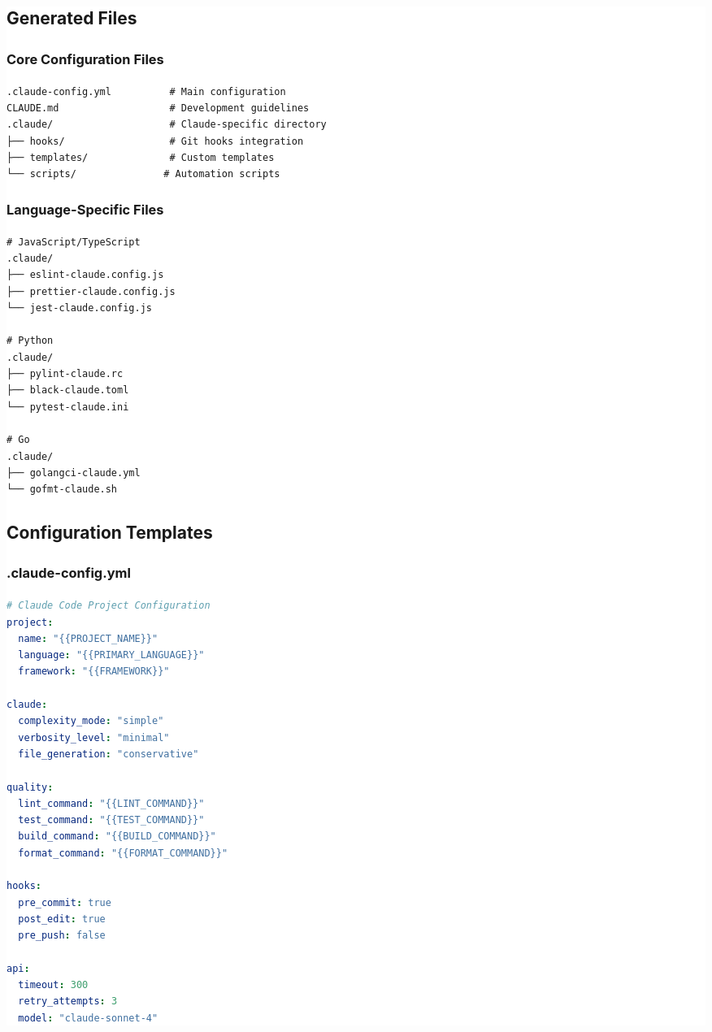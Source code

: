 ## Generated Files

### Core Configuration Files
```
.claude-config.yml          # Main configuration
CLAUDE.md                   # Development guidelines
.claude/                    # Claude-specific directory
├── hooks/                  # Git hooks integration
├── templates/              # Custom templates
└── scripts/               # Automation scripts
```

### Language-Specific Files
```
# JavaScript/TypeScript
.claude/
├── eslint-claude.config.js
├── prettier-claude.config.js
└── jest-claude.config.js

# Python
.claude/
├── pylint-claude.rc
├── black-claude.toml
└── pytest-claude.ini

# Go
.claude/
├── golangci-claude.yml
└── gofmt-claude.sh
```

## Configuration Templates

### .claude-config.yml
```yaml
# Claude Code Project Configuration
project:
  name: "{{PROJECT_NAME}}"
  language: "{{PRIMARY_LANGUAGE}}"
  framework: "{{FRAMEWORK}}"
  
claude:
  complexity_mode: "simple"
  verbosity_level: "minimal"
  file_generation: "conservative"
  
quality:
  lint_command: "{{LINT_COMMAND}}"
  test_command: "{{TEST_COMMAND}}"
  build_command: "{{BUILD_COMMAND}}"
  format_command: "{{FORMAT_COMMAND}}"
  
hooks:
  pre_commit: true
  post_edit: true
  pre_push: false
  
api:
  timeout: 300
  retry_attempts: 3
  model: "claude-sonnet-4"
```